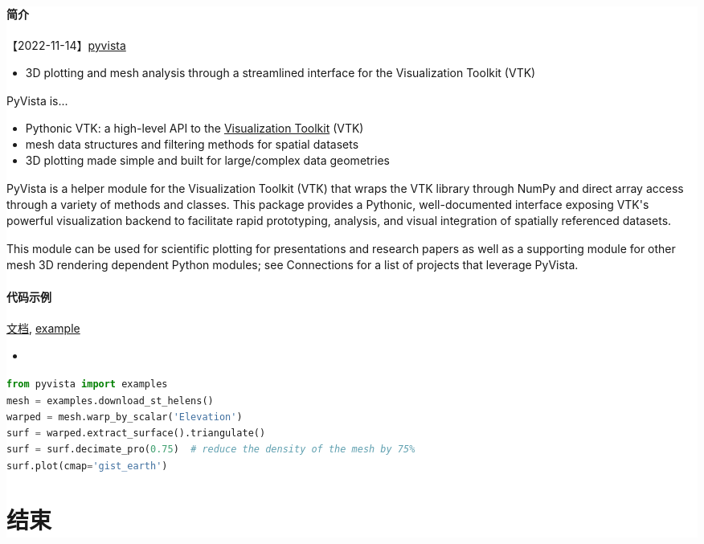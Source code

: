 #### 简介

【2022-11-14】[pyvista](https://github.com/pyvista/pyvista)
- 3D plotting and mesh analysis through a streamlined interface for the Visualization Toolkit (VTK)

PyVista is...
- Pythonic VTK: a high-level API to the [Visualization Toolkit](https://vtk.org/) (VTK)
- mesh data structures and filtering methods for spatial datasets
- 3D plotting made simple and built for large/complex data geometries

PyVista is a helper module for the Visualization Toolkit (VTK) that wraps the VTK library through NumPy and direct array access through a variety of methods and classes. This package provides a Pythonic, well-documented interface exposing VTK's powerful visualization backend to facilitate rapid prototyping, analysis, and visual integration of spatially referenced datasets.

This module can be used for scientific plotting for presentations and research papers as well as a supporting module for other mesh 3D rendering dependent Python modules; see Connections for a list of projects that leverage PyVista.

#### 代码示例

[文档](https://docs.pyvista.org/), [example](https://docs.pyvista.org/examples/index.html)
- ![](https://docs.pyvista.org/examples/index.html)

```python
from pyvista import examples
mesh = examples.download_st_helens()
warped = mesh.warp_by_scalar('Elevation')
surf = warped.extract_surface().triangulate()
surf = surf.decimate_pro(0.75)  # reduce the density of the mesh by 75%
surf.plot(cmap='gist_earth')
```


# 结束


